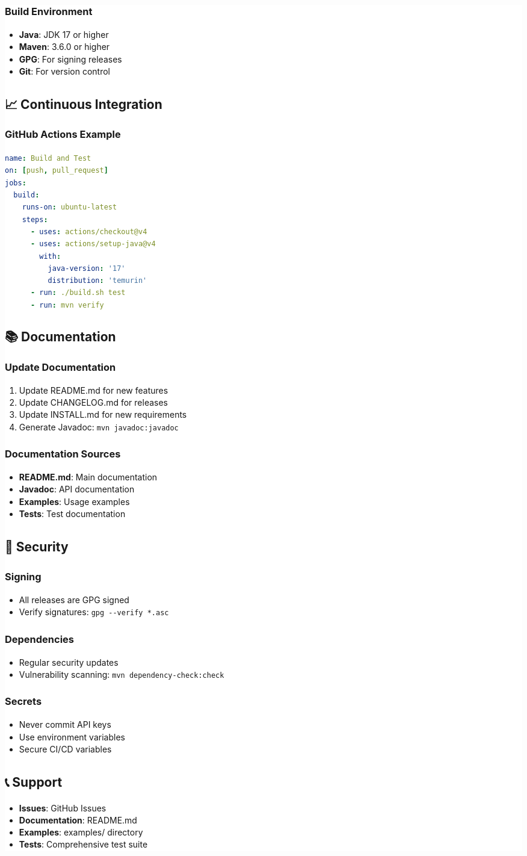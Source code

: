 ### Build Environment

- **Java**: JDK 17 or higher
- **Maven**: 3.6.0 or higher
- **GPG**: For signing releases
- **Git**: For version control

## 📈 Continuous Integration

### GitHub Actions Example
```yaml
name: Build and Test
on: [push, pull_request]
jobs:
  build:
    runs-on: ubuntu-latest
    steps:
      - uses: actions/checkout@v4
      - uses: actions/setup-java@v4
        with:
          java-version: '17'
          distribution: 'temurin'
      - run: ./build.sh test
      - run: mvn verify
```

## 📚 Documentation

### Update Documentation
1. Update README.md for new features
2. Update CHANGELOG.md for releases
3. Update INSTALL.md for new requirements
4. Generate Javadoc: `mvn javadoc:javadoc`

### Documentation Sources
- **README.md**: Main documentation
- **Javadoc**: API documentation
- **Examples**: Usage examples
- **Tests**: Test documentation

## 🔐 Security

### Signing
- All releases are GPG signed
- Verify signatures: `gpg --verify *.asc`

### Dependencies
- Regular security updates
- Vulnerability scanning: `mvn dependency-check:check`

### Secrets
- Never commit API keys
- Use environment variables
- Secure CI/CD variables

## 📞 Support

- **Issues**: GitHub Issues
- **Documentation**: README.md
- **Examples**: examples/ directory
- **Tests**: Comprehensive test suite